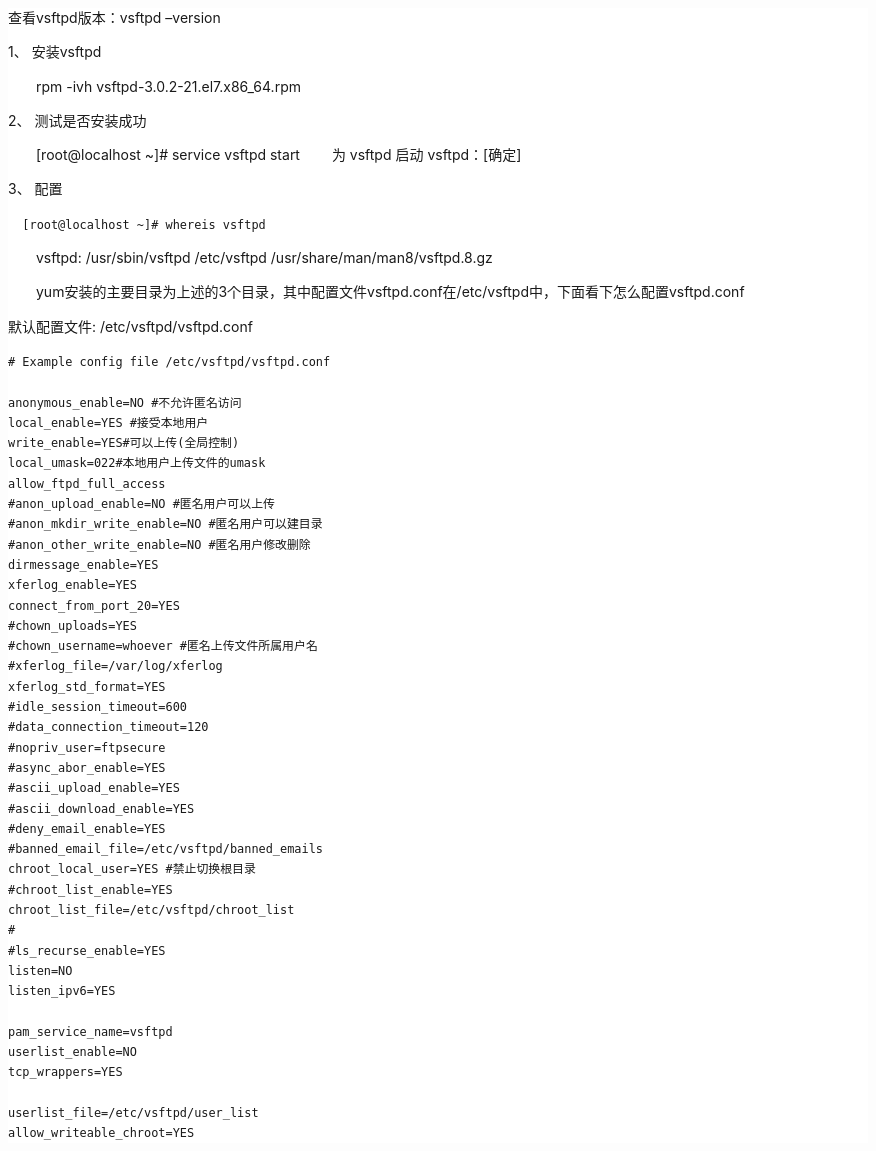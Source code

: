  查看vsftpd版本：vsftpd –version

1、 安装vsftpd

　　rpm -ivh vsftpd-3.0.2-21.el7.x86_64.rpm

2、 测试是否安装成功

　　[root@localhost ~]# service vsftpd start
　　为 vsftpd 启动 vsftpd：[确定]

3、 配置

      [root@localhost ~]# whereis vsftpd

　　vsftpd:  /usr/sbin/vsftpd    /etc/vsftpd    /usr/share/man/man8/vsftpd.8.gz

　　yum安装的主要目录为上述的3个目录，其中配置文件vsftpd.conf在/etc/vsftpd中，下面看下怎么配置vsftpd.conf







默认配置文件: /etc/vsftpd/vsftpd.conf

```xml
# Example config file /etc/vsftpd/vsftpd.conf

anonymous_enable=NO #不允许匿名访问
local_enable=YES #接受本地用户
write_enable=YES#可以上传(全局控制)
local_umask=022#本地用户上传文件的umask
allow_ftpd_full_access
#anon_upload_enable=NO #匿名用户可以上传
#anon_mkdir_write_enable=NO #匿名用户可以建目录
#anon_other_write_enable=NO #匿名用户修改删除
dirmessage_enable=YES
xferlog_enable=YES
connect_from_port_20=YES
#chown_uploads=YES
#chown_username=whoever #匿名上传文件所属用户名
#xferlog_file=/var/log/xferlog
xferlog_std_format=YES
#idle_session_timeout=600
#data_connection_timeout=120
#nopriv_user=ftpsecure
#async_abor_enable=YES
#ascii_upload_enable=YES
#ascii_download_enable=YES
#deny_email_enable=YES
#banned_email_file=/etc/vsftpd/banned_emails
chroot_local_user=YES #禁止切换根目录
#chroot_list_enable=YES
chroot_list_file=/etc/vsftpd/chroot_list
#
#ls_recurse_enable=YES
listen=NO
listen_ipv6=YES

pam_service_name=vsftpd
userlist_enable=NO
tcp_wrappers=YES

userlist_file=/etc/vsftpd/user_list
allow_writeable_chroot=YES


```
